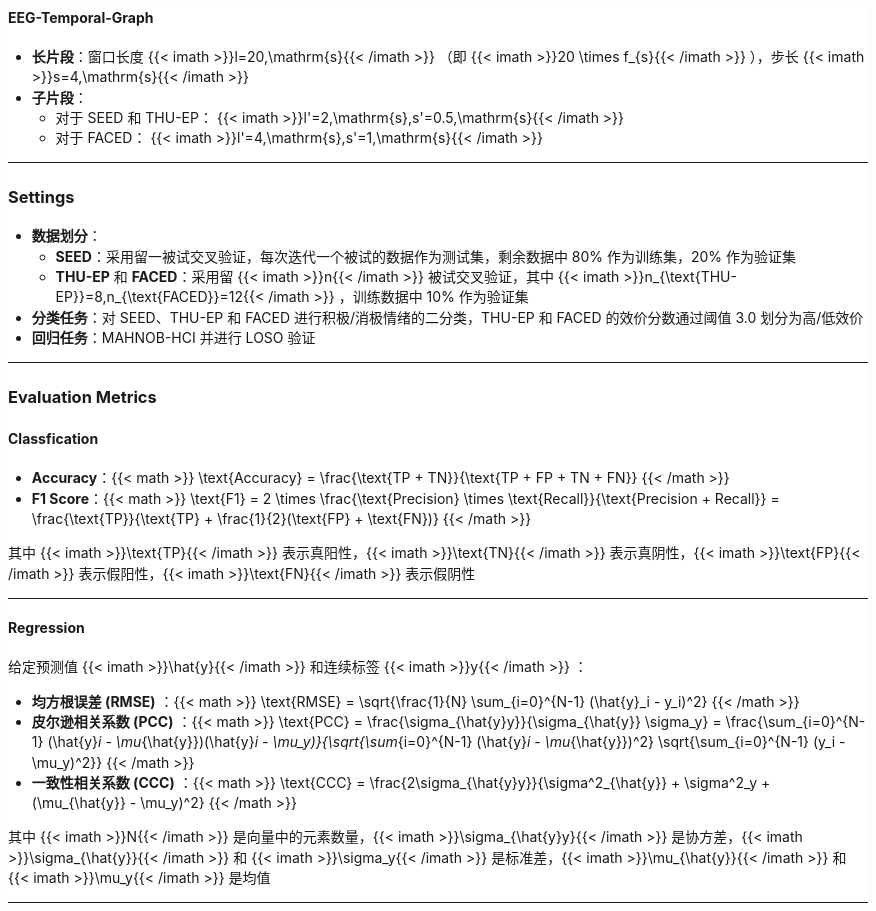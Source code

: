 
#### EEG-Temporal-Graph

- **长片段**：窗口长度 {{< imath >}}l=20\,\mathrm{s}{{< /imath >}} （即 {{< imath >}}20 \times f_{s}{{< /imath >}} ），步长 {{< imath >}}s=4\,\mathrm{s}{{< /imath >}} 
- **子片段**：
	- 对于 SEED 和 THU-EP： {{< imath >}}l'=2\,\mathrm{s},s'=0.5\,\mathrm{s}{{< /imath >}}
	- 对于 FACED： {{< imath >}}l'=4\,\mathrm{s},s'=1\,\mathrm{s}{{< /imath >}}

---
### Settings

- **数据划分**：
	- **SEED**：采用留一被试交叉验证，每次迭代一个被试的数据作为测试集，剩余数据中 80% 作为训练集，20% 作为验证集
	- **THU-EP** 和 **FACED**：采用留 {{< imath >}}n{{< /imath >}} 被试交叉验证，其中 {{< imath >}}n_{\text{THU-EP}}=8,n_{\text{FACED}}=12{{< /imath >}} ，训练数据中 10% 作为验证集
- **分类任务**：对 SEED、THU-EP 和 FACED 进行积极/消极情绪的二分类，THU-EP 和 FACED 的效价分数通过阈值 3.0 划分为高/低效价
- **回归任务**：MAHNOB-HCI 并进行 LOSO 验证

---
### Evaluation Metrics

#### Classfication
- **Accuracy**：{{< math >}}
 \text{Accuracy} = \frac{\text{TP + TN}}{\text{TP + FP + TN + FN}} 
{{< /math >}}
- **F1 Score**：{{< math >}}
 \text{F1} = 2 \times \frac{\text{Precision} \times \text{Recall}}{\text{Precision + Recall}} = \frac{\text{TP}}{\text{TP} + \frac{1}{2}(\text{FP} + \text{FN})} 
{{< /math >}}

其中 {{< imath >}}\text{TP}{{< /imath >}} 表示真阳性，{{< imath >}}\text{TN}{{< /imath >}} 表示真阴性，{{< imath >}}\text{FP}{{< /imath >}} 表示假阳性，{{< imath >}}\text{FN}{{< /imath >}} 表示假阴性

---
#### Regression

给定预测值 {{< imath >}}\hat{y}{{< /imath >}} 和连续标签 {{< imath >}}y{{< /imath >}} ：

- **均方根误差 (RMSE)** ：{{< math >}}
 \text{RMSE} = \sqrt{\frac{1}{N} \sum_{i=0}^{N-1} (\hat{y}_i - y_i)^2} 
{{< /math >}}
-   **皮尔逊相关系数 (PCC)** ：{{< math >}}
 \text{PCC} = \frac{\sigma_{\hat{y}y}}{\sigma_{\hat{y}} \sigma_y} = \frac{\sum_{i=0}^{N-1} (\hat{y}_i - \mu_{\hat{y}})(\hat{y}_i - \mu_y)}{\sqrt{\sum_{i=0}^{N-1} (\hat{y}_i - \mu_{\hat{y}})^2} \sqrt{\sum_{i=0}^{N-1} (y_i - \mu_y)^2}} 
{{< /math >}}
-   **一致性相关系数 (CCC)** ：{{< math >}}
 \text{CCC} = \frac{2\sigma_{\hat{y}y}}{\sigma^2_{\hat{y}} + \sigma^2_y + (\mu_{\hat{y}} - \mu_y)^2} 
{{< /math >}}

其中 {{< imath >}}N{{< /imath >}} 是向量中的元素数量，{{< imath >}}\sigma_{\hat{y}y}{{< /imath >}} 是协方差，{{< imath >}}\sigma_{\hat{y}}{{< /imath >}} 和 {{< imath >}}\sigma_y{{< /imath >}} 是标准差，{{< imath >}}\mu_{\hat{y}}{{< /imath >}} 和 {{< imath >}}\mu_y{{< /imath >}} 是均值

---
